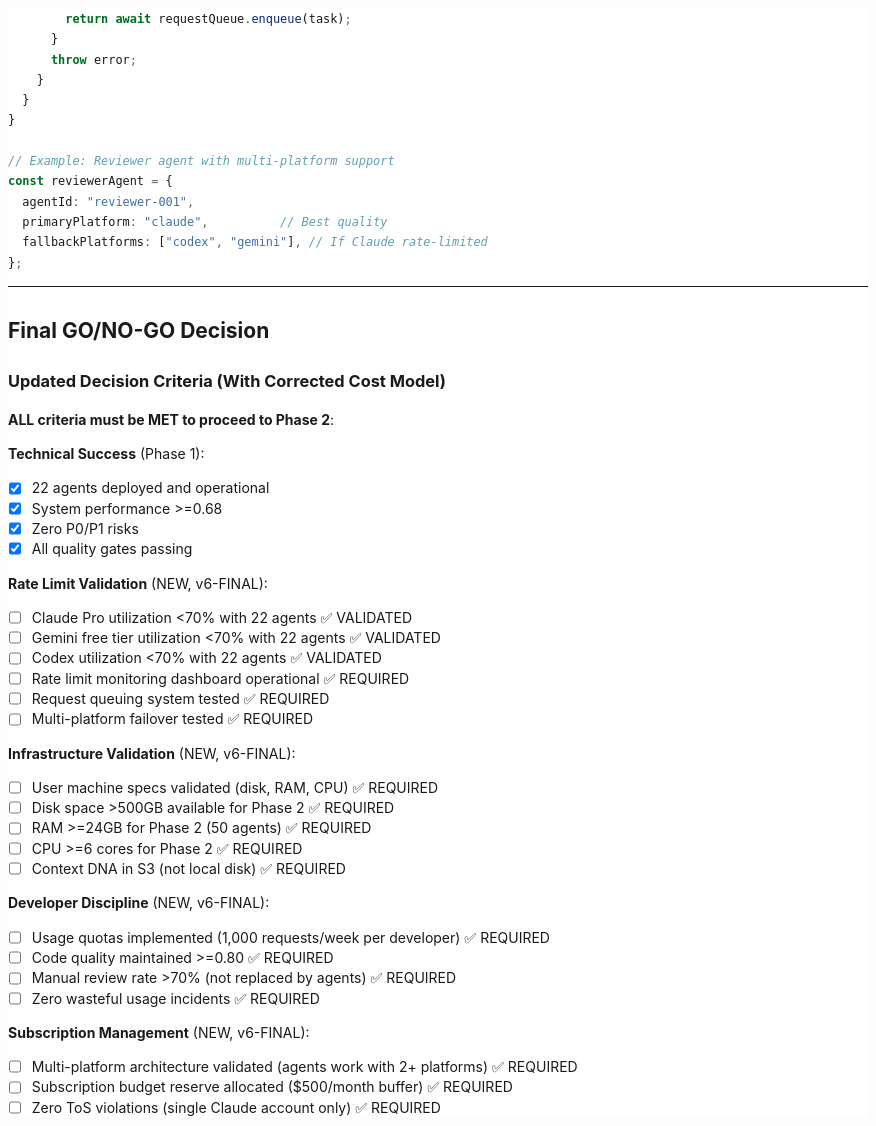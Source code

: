 ```typescript
        return await requestQueue.enqueue(task);
      }
      throw error;
    }
  }
}

// Example: Reviewer agent with multi-platform support
const reviewerAgent = {
  agentId: "reviewer-001",
  primaryPlatform: "claude",          // Best quality
  fallbackPlatforms: ["codex", "gemini"], // If Claude rate-limited
};
```

---

## Final GO/NO-GO Decision

### Updated Decision Criteria (With Corrected Cost Model)

**ALL criteria must be MET to proceed to Phase 2**:

**Technical Success** (Phase 1):
- [x] 22 agents deployed and operational
- [x] System performance >=0.68
- [x] Zero P0/P1 risks
- [x] All quality gates passing

**Rate Limit Validation** (NEW, v6-FINAL):
- [ ] Claude Pro utilization <70% with 22 agents ✅ VALIDATED
- [ ] Gemini free tier utilization <70% with 22 agents ✅ VALIDATED
- [ ] Codex utilization <70% with 22 agents ✅ VALIDATED
- [ ] Rate limit monitoring dashboard operational ✅ REQUIRED
- [ ] Request queuing system tested ✅ REQUIRED
- [ ] Multi-platform failover tested ✅ REQUIRED

**Infrastructure Validation** (NEW, v6-FINAL):
- [ ] User machine specs validated (disk, RAM, CPU) ✅ REQUIRED
- [ ] Disk space >500GB available for Phase 2 ✅ REQUIRED
- [ ] RAM >=24GB for Phase 2 (50 agents) ✅ REQUIRED
- [ ] CPU >=6 cores for Phase 2 ✅ REQUIRED
- [ ] Context DNA in S3 (not local disk) ✅ REQUIRED

**Developer Discipline** (NEW, v6-FINAL):
- [ ] Usage quotas implemented (1,000 requests/week per developer) ✅ REQUIRED
- [ ] Code quality maintained >=0.80 ✅ REQUIRED
- [ ] Manual review rate >70% (not replaced by agents) ✅ REQUIRED
- [ ] Zero wasteful usage incidents ✅ REQUIRED

**Subscription Management** (NEW, v6-FINAL):
- [ ] Multi-platform architecture validated (agents work with 2+ platforms) ✅ REQUIRED
- [ ] Subscription budget reserve allocated ($500/month buffer) ✅ REQUIRED
- [ ] Zero ToS violations (single Claude account only) ✅ REQUIRED
